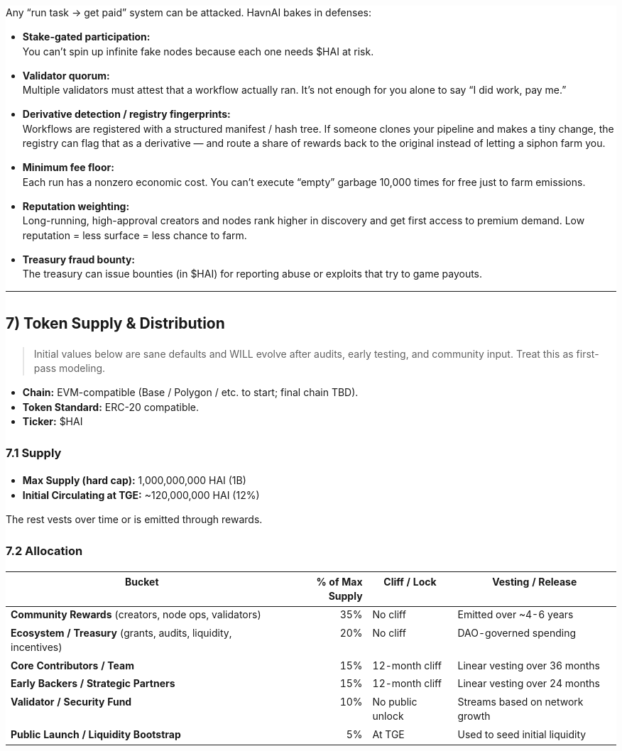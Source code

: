 Any “run task → get paid” system can be attacked. HavnAI bakes in defenses:

- **Stake-gated participation:**  
  You can’t spin up infinite fake nodes because each one needs $HAI at risk.

- **Validator quorum:**  
  Multiple validators must attest that a workflow actually ran. It’s not enough for you alone to say “I did work, pay me.”

- **Derivative detection / registry fingerprints:**  
  Workflows are registered with a structured manifest / hash tree. If someone clones your pipeline and makes a tiny change, the registry can flag that as a derivative — and route a share of rewards back to the original instead of letting a siphon farm you.

- **Minimum fee floor:**  
  Each run has a nonzero economic cost. You can’t execute “empty” garbage 10,000 times for free just to farm emissions.

- **Reputation weighting:**  
  Long-running, high-approval creators and nodes rank higher in discovery and get first access to premium demand. Low reputation = less surface = less chance to farm.

- **Treasury fraud bounty:**  
  The treasury can issue bounties (in $HAI) for reporting abuse or exploits that try to game payouts.

---

## 7) Token Supply & Distribution

> Initial values below are sane defaults and WILL evolve after audits, early testing, and community input. Treat this as first-pass modeling.

- **Chain:** EVM-compatible (Base / Polygon / etc. to start; final chain TBD).  
- **Token Standard:** ERC-20 compatible.  
- **Ticker:** $HAI

### 7.1 Supply
- **Max Supply (hard cap):** 1,000,000,000 HAI (1B)  
- **Initial Circulating at TGE:** ~120,000,000 HAI (12%)

The rest vests over time or is emitted through rewards.

### 7.2 Allocation

| Bucket                                    | % of Max Supply | Cliff / Lock              | Vesting / Release              |
|-------------------------------------------|----------------:|---------------------------|--------------------------------|
| **Community Rewards** (creators, node ops, validators) | 35%             | No cliff                  | Emitted over ~4-6 years        |
| **Ecosystem / Treasury** (grants, audits, liquidity, incentives) | 20%             | No cliff                  | DAO-governed spending          |
| **Core Contributors / Team**              | 15%             | 12-month cliff            | Linear vesting over 36 months  |
| **Early Backers / Strategic Partners**    | 15%             | 12-month cliff            | Linear vesting over 24 months  |
| **Validator / Security Fund**            | 10%             | No public unlock          | Streams based on network growth|
| **Public Launch / Liquidity Bootstrap**   | 5%              | At TGE                    | Used to seed initial liquidity |
